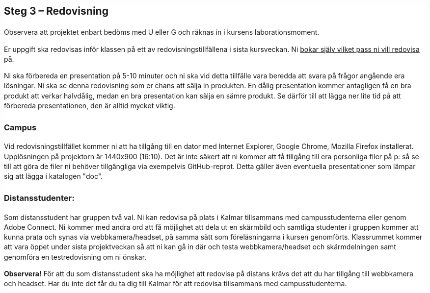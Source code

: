 ## Steg 3 – Redovisning
Observera att projektet enbart bedöms med U eller G och räknas in i kursens laborationsmoment.

Er uppgift ska redovisas inför klassen på ett av redovisningstillfällena i sista kursveckan. Ni [bokar själv vilket pass ni vill redovisa](//coursepress.lnu.se/kurs/webbteknisk-introduktion/laborationer/webbsideprojekt-redovisningstider/) på.

Ni ska förbereda en presentation på 5-10 minuter och ni ska vid detta tillfälle vara beredda att svara på frågor angående era lösningar. 
Ni ska se denna redovisning som er chans att sälja in produkten. En dålig presentation kommer antagligen få en bra produkt att verkar halvdålig, medan en bra presentation kan sälja en sämre produkt. Se därför till att lägga ner lite tid på att förbereda presentationen, den är alltid mycket viktig.

### Campus
Vid redovisningstillfället kommer ni att ha tillgång till en dator med Internet Explorer, Google Chrome, Mozilla Firefox installerat. Upplösningen på projektorn är 1440x900 (16:10).
Det är inte säkert att ni kommer att få tillgång till era personliga filer på p: så se till att göra de filer ni behöver tillgängliga via exempelvis GitHub-reprot. Detta gäller även eventuella presentationer som lämpar sig att lägga i katalogen "doc".

### Distansstudenter:
Som distansstudent har gruppen två val. Ni kan redovisa på plats i Kalmar tillsammans med campusstudenterna eller genom Adobe Connect.
Ni kommer med andra ord att få möjlighet att dela ut en skärmbild och samtliga studenter i gruppen kommer att kunna prata och synas via webbkamera/headset, på samma sätt som föreläsningarna i kursen genomförts.
Klassrummet kommer att vara öppet under sista projektveckan så att ni kan gå in där och testa webbkamera/headset och skärmdelningen samt genomföra en testredovisning om ni önskar.

**Observera!** För att du som distansstudent ska ha möjlighet att redovisa på distans krävs det att du har tillgång till webbkamera och headset. Har du inte det får du ta dig till Kalmar för att redovisa tillsammans med campusstudenterna.
